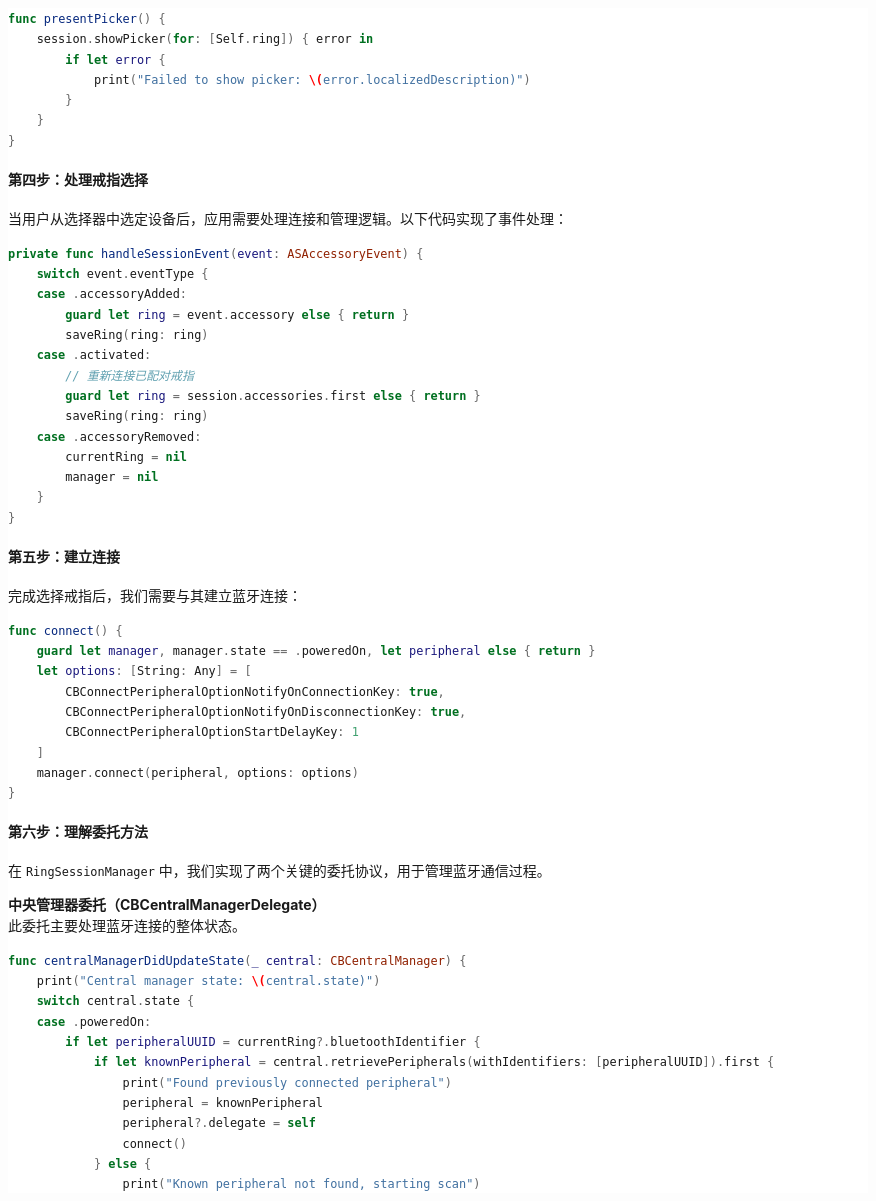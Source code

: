 ```swift
func presentPicker() {
    session.showPicker(for: [Self.ring]) { error in
        if let error {
            print("Failed to show picker: \(error.localizedDescription)")
        }
    }
}
```

#### 第四步：处理戒指选择

当用户从选择器中选定设备后，应用需要处理连接和管理逻辑。以下代码实现了事件处理：

```swift
private func handleSessionEvent(event: ASAccessoryEvent) {
    switch event.eventType {
    case .accessoryAdded:
        guard let ring = event.accessory else { return }
        saveRing(ring: ring)
    case .activated:
        // 重新连接已配对戒指
        guard let ring = session.accessories.first else { return }
        saveRing(ring: ring)
    case .accessoryRemoved:
        currentRing = nil
        manager = nil
    }
}
```

#### 第五步：建立连接

完成选择戒指后，我们需要与其建立蓝牙连接：

```swift
func connect() {
    guard let manager, manager.state == .poweredOn, let peripheral else { return }
    let options: [String: Any] = [
        CBConnectPeripheralOptionNotifyOnConnectionKey: true,
        CBConnectPeripheralOptionNotifyOnDisconnectionKey: true,
        CBConnectPeripheralOptionStartDelayKey: 1
    ]
    manager.connect(peripheral, options: options)
}
```

#### 第六步：理解委托方法

在 `RingSessionManager` 中，我们实现了两个关键的委托协议，用于管理蓝牙通信过程。

**中央管理器委托（CBCentralManagerDelegate）**  
此委托主要处理蓝牙连接的整体状态。

```swift
func centralManagerDidUpdateState(_ central: CBCentralManager) {
    print("Central manager state: \(central.state)")
    switch central.state {
    case .poweredOn:
        if let peripheralUUID = currentRing?.bluetoothIdentifier {
            if let knownPeripheral = central.retrievePeripherals(withIdentifiers: [peripheralUUID]).first {
                print("Found previously connected peripheral")
                peripheral = knownPeripheral
                peripheral?.delegate = self
                connect()
            } else {
                print("Known peripheral not found, starting scan")
```